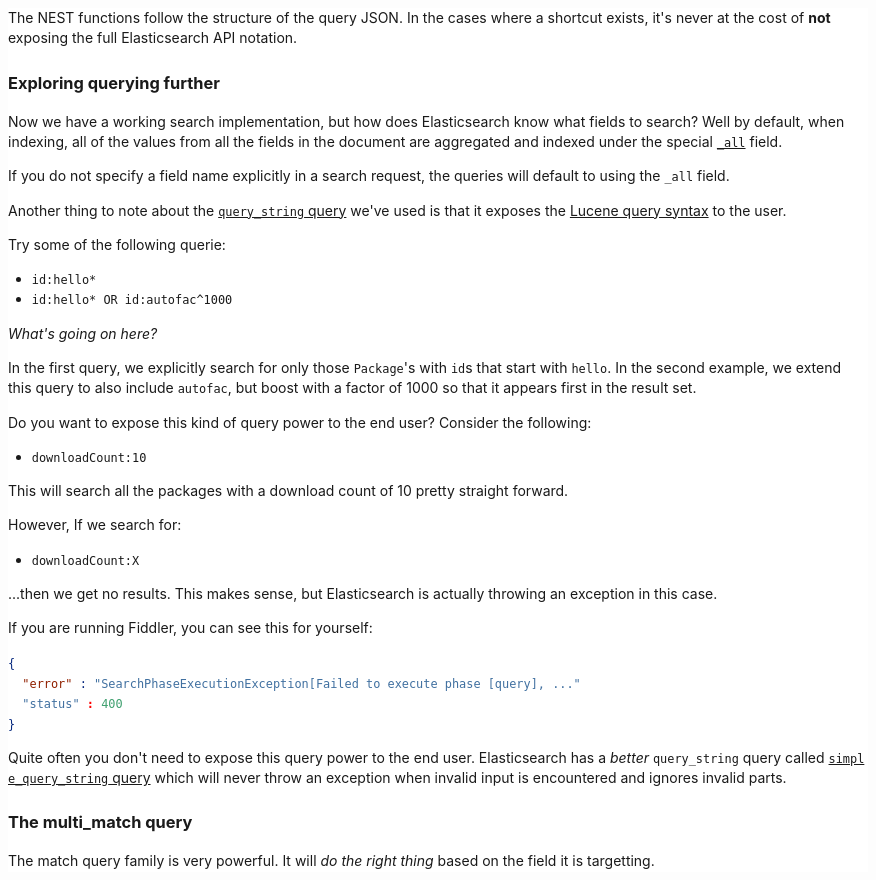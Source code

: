 The NEST functions follow the structure of the query JSON. In the cases where a shortcut exists, it's never at the cost of **not** exposing the full Elasticsearch API notation.

### Exploring querying further

Now we have a working search implementation, but how does Elasticsearch know what fields to search? Well by default, when indexing, all of the values from all the fields in the document are aggregated and indexed under the special [`_all`](https://www.elastic.co/guide/en/elasticsearch/reference/current/mapping-all-field.html) field.

If you do not specify a field name explicitly in a search request, the queries will default to using the `_all` field.

Another thing to note about the [`query_string` query](https://www.elastic.co/guide/en/elasticsearch/reference/current/query-dsl-query-string-query.html) we've used is that it exposes the [Lucene query syntax](https://www.elastic.co/guide/en/elasticsearch/reference/current/query-dsl-query-string-query.html#query-string-syntax) to the user.

Try some of the following querie:

* `id:hello*`
* `id:hello* OR id:autofac^1000`

*What's going on here?*

In the first query, we explicitly search for only those `Package`'s with `id`s that start with `hello`. In the second example, we extend this query to also include `autofac`, but boost with a factor of 1000 so that it appears first in the result set.

Do you want to expose this kind of query power to the end user? Consider the following:

* `downloadCount:10`

This will search all the packages with a download count of 10 pretty straight forward.

However, If we search for:

* `downloadCount:X`

...then we get no results. This makes sense, but Elasticsearch is actually throwing an exception in this case.

If you are running Fiddler, you can see this for yourself:

```json
{
  "error" : "SearchPhaseExecutionException[Failed to execute phase [query], ..."
  "status" : 400
}
```

Quite often you don't need to expose this query power to the end user. Elasticsearch has a *better* `query_string` query called [`simple_query_string` query](http://www.elastic.co/guide/en/elasticsearch/reference/master/query-dsl-simple-query-string-query.html) which will never throw an exception when invalid input is encountered and ignores invalid parts.

### The multi_match query

The match query family is very powerful. It will *do the right thing* based on the field it is targetting.
